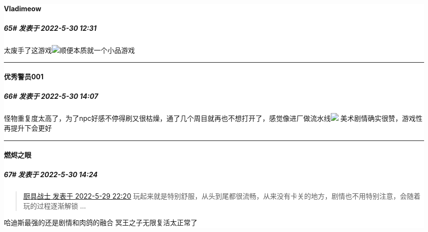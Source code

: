 ####  Vladimeow  
##### 65#       发表于 2022-5-30 12:31

太废手了这游戏<img src="https://static.saraba1st.com/image/smiley/face2017/004.gif" referrerpolicy="no-referrer">顺便本质就一个小品游戏



*****

####  优秀警员001  
##### 66#       发表于 2022-5-30 14:07

怪物重复度太高了，为了npc好感不停得刷又很枯燥，通了几个周目就再也不想打开了，感觉像进厂做流水线<img src="https://static.saraba1st.com/image/smiley/face2017/093.png" referrerpolicy="no-referrer">
美术剧情确实很赞，游戏性再提升下会更好



*****

####  燃烬之眼  
##### 67#       发表于 2022-5-30 14:24

<blockquote><a href="httphttps://bbs.saraba1st.com/2b/forum.php?mod=redirect&amp;goto=findpost&amp;pid=56045743&amp;ptid=2072145" target="_blank">厨具战士 发表于 2022-5-29 22:20</a>
玩起来就是特别舒服，从头到尾都很流畅，从来没有卡关的地方，剧情也不用特别注意，会随着玩的过程逐渐解锁 ...</blockquote>
哈迪斯最强的还是剧情和肉鸽的融合 冥王之子无限复活太正常了


